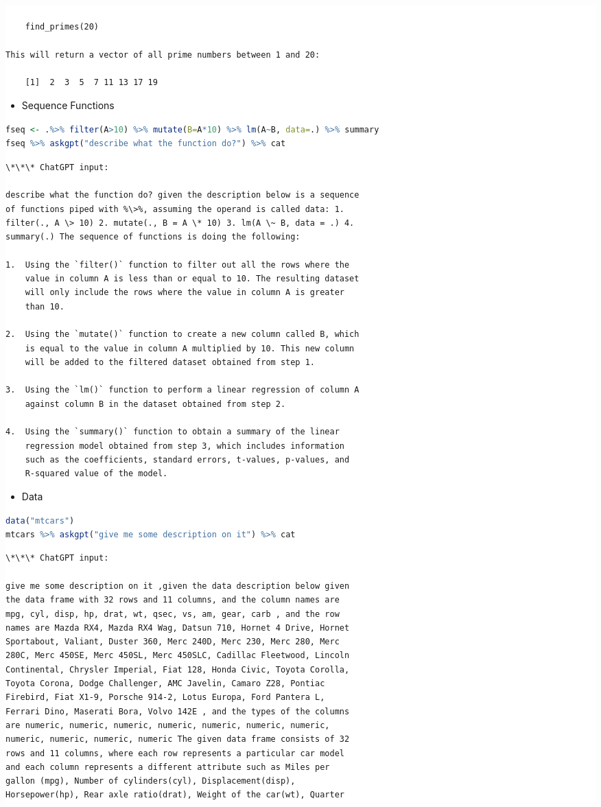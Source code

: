 ```

    find_primes(20)

This will return a vector of all prime numbers between 1 and 20:

    [1]  2  3  5  7 11 13 17 19
```

- Sequence Functions

``` r
fseq <- .%>% filter(A>10) %>% mutate(B=A*10) %>% lm(A~B, data=.) %>% summary
fseq %>% askgpt("describe what the function do?") %>% cat
```

```
\*\*\* ChatGPT input:

describe what the function do? given the description below is a sequence
of functions piped with %\>%, assuming the operand is called data: 1.
filter(., A \> 10) 2. mutate(., B = A \* 10) 3. lm(A \~ B, data = .) 4.
summary(.) The sequence of functions is doing the following:

1.  Using the `filter()` function to filter out all the rows where the
    value in column A is less than or equal to 10. The resulting dataset
    will only include the rows where the value in column A is greater
    than 10.

2.  Using the `mutate()` function to create a new column called B, which
    is equal to the value in column A multiplied by 10. This new column
    will be added to the filtered dataset obtained from step 1.

3.  Using the `lm()` function to perform a linear regression of column A
    against column B in the dataset obtained from step 2.

4.  Using the `summary()` function to obtain a summary of the linear
    regression model obtained from step 3, which includes information
    such as the coefficients, standard errors, t-values, p-values, and
    R-squared value of the model.
```

- Data

``` r
data("mtcars")
mtcars %>% askgpt("give me some description on it") %>% cat
```

```
\*\*\* ChatGPT input:

give me some description on it ,given the data description below given
the data frame with 32 rows and 11 columns, and the column names are
mpg, cyl, disp, hp, drat, wt, qsec, vs, am, gear, carb , and the row
names are Mazda RX4, Mazda RX4 Wag, Datsun 710, Hornet 4 Drive, Hornet
Sportabout, Valiant, Duster 360, Merc 240D, Merc 230, Merc 280, Merc
280C, Merc 450SE, Merc 450SL, Merc 450SLC, Cadillac Fleetwood, Lincoln
Continental, Chrysler Imperial, Fiat 128, Honda Civic, Toyota Corolla,
Toyota Corona, Dodge Challenger, AMC Javelin, Camaro Z28, Pontiac
Firebird, Fiat X1-9, Porsche 914-2, Lotus Europa, Ford Pantera L,
Ferrari Dino, Maserati Bora, Volvo 142E , and the types of the columns
are numeric, numeric, numeric, numeric, numeric, numeric, numeric,
numeric, numeric, numeric, numeric The given data frame consists of 32
rows and 11 columns, where each row represents a particular car model
and each column represents a different attribute such as Miles per
gallon (mpg), Number of cylinders(cyl), Displacement(disp),
Horsepower(hp), Rear axle ratio(drat), Weight of the car(wt), Quarter
```